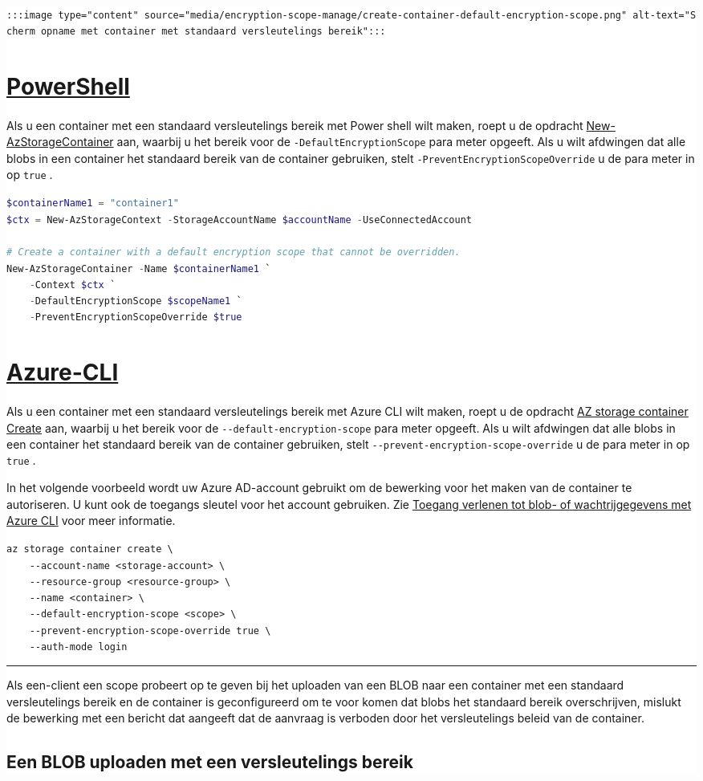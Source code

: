     :::image type="content" source="media/encryption-scope-manage/create-container-default-encryption-scope.png" alt-text="Scherm opname met container met standaard versleutelings bereik":::

# <a name="powershell"></a>[PowerShell](#tab/powershell)

Als u een container met een standaard versleutelings bereik met Power shell wilt maken, roept u de opdracht [New-AzStorageContainer](/powershell/module/az.storage/new-azstoragecontainer) aan, waarbij u het bereik voor de `-DefaultEncryptionScope` para meter opgeeft. Als u wilt afdwingen dat alle blobs in een container het standaard bereik van de container gebruiken, stelt `-PreventEncryptionScopeOverride` u de para meter in op `true` .

```powershell
$containerName1 = "container1"
$ctx = New-AzStorageContext -StorageAccountName $accountName -UseConnectedAccount

# Create a container with a default encryption scope that cannot be overridden.
New-AzStorageContainer -Name $containerName1 `
    -Context $ctx `
    -DefaultEncryptionScope $scopeName1 `
    -PreventEncryptionScopeOverride $true
```

# <a name="azure-cli"></a>[Azure-CLI](#tab/cli)

Als u een container met een standaard versleutelings bereik met Azure CLI wilt maken, roept u de opdracht [AZ storage container Create](/cli/azure/storage/container#az-storage-container-create) aan, waarbij u het bereik voor de `--default-encryption-scope` para meter opgeeft. Als u wilt afdwingen dat alle blobs in een container het standaard bereik van de container gebruiken, stelt `--prevent-encryption-scope-override` u de para meter in op `true` .

In het volgende voorbeeld wordt uw Azure AD-account gebruikt om de bewerking voor het maken van de container te autoriseren. U kunt ook de toegangs sleutel voor het account gebruiken. Zie [Toegang verlenen tot blob- of wachtrijgegevens met Azure CLI](./authorize-data-operations-cli.md) voor meer informatie.

```azurecli-interactive
az storage container create \
    --account-name <storage-account> \
    --resource-group <resource-group> \
    --name <container> \
    --default-encryption-scope <scope> \
    --prevent-encryption-scope-override true \
    --auth-mode login
```

---

Als een-client een scope probeert op te geven bij het uploaden van een BLOB naar een container met een standaard versleutelings bereik en de container is geconfigureerd om te voor komen dat blobs het standaard bereik overschrijven, mislukt de bewerking met een bericht dat aangeeft dat de aanvraag is verboden door het versleutelings beleid van de container.

## <a name="upload-a-blob-with-an-encryption-scope"></a>Een BLOB uploaden met een versleutelings bereik
